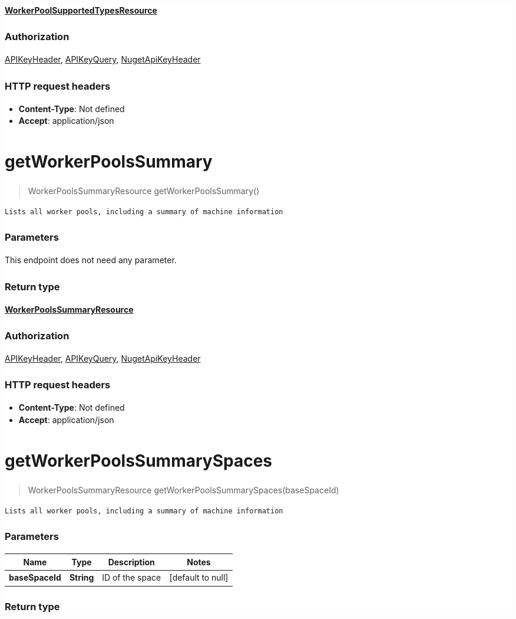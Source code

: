 [**WorkerPoolSupportedTypesResource**](../model/WorkerPoolSupportedTypesResource.md)

### Authorization

[APIKeyHeader](../README.md#APIKeyHeader), [APIKeyQuery](../README.md#APIKeyQuery), [NugetApiKeyHeader](../README.md#NugetApiKeyHeader)

### HTTP request headers

- **Content-Type**: Not defined
- **Accept**: application/json

<a name="getWorkerPoolsSummary"></a>
# **getWorkerPoolsSummary**
> WorkerPoolsSummaryResource getWorkerPoolsSummary()



    Lists all worker pools, including a summary of machine information

### Parameters
This endpoint does not need any parameter.

### Return type

[**WorkerPoolsSummaryResource**](../model/WorkerPoolsSummaryResource.md)

### Authorization

[APIKeyHeader](../README.md#APIKeyHeader), [APIKeyQuery](../README.md#APIKeyQuery), [NugetApiKeyHeader](../README.md#NugetApiKeyHeader)

### HTTP request headers

- **Content-Type**: Not defined
- **Accept**: application/json

<a name="getWorkerPoolsSummarySpaces"></a>
# **getWorkerPoolsSummarySpaces**
> WorkerPoolsSummaryResource getWorkerPoolsSummarySpaces(baseSpaceId)



    Lists all worker pools, including a summary of machine information

### Parameters

Name | Type | Description  | Notes
------------- | ------------- | ------------- | -------------
 **baseSpaceId** | **String**| ID of the space | [default to null]

### Return type

